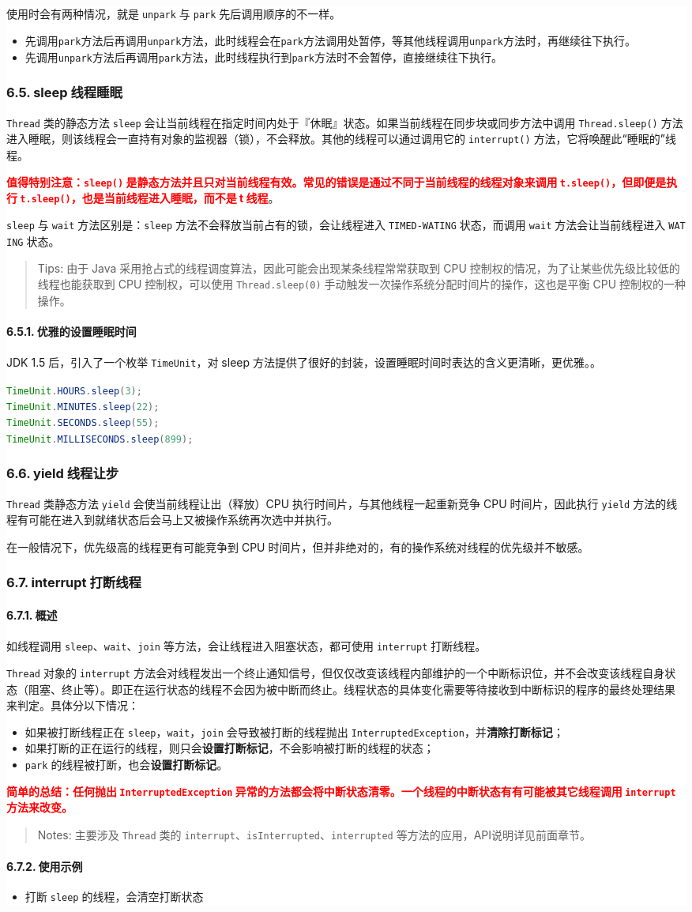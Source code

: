 使用时会有两种情况，就是 `unpark` 与 `park` 先后调用顺序的不一样。

- 先调用`park`方法后再调用`unpark`方法，此时线程会在`park`方法调用处暂停，等其他线程调用`unpark`方法时，再继续往下执行。
- 先调用`unpark`方法后再调用`park`方法，此时线程执行到`park`方法时不会暂停，直接继续往下执行。

### 6.5. sleep 线程睡眠

`Thread` 类的静态方法 `sleep` 会让当前线程在指定时间内处于『休眠』状态。如果当前线程在同步块或同步方法中调用 `Thread.sleep()` 方法进入睡眠，则该线程会一直持有对象的监视器（锁），不会释放。其他的线程可以通过调用它的 `interrupt()` 方法，它将唤醒此“睡眠的”线程。

<font color=red>**值得特别注意：`sleep()` 是静态方法并且只对当前线程有效。常见的错误是通过不同于当前线程的线程对象来调用 `t.sleep()`，但即便是执行 `t.sleep()`，也是当前线程进入睡眠，而不是 t 线程**</font>。

`sleep` 与 `wait` 方法区别是：`sleep` 方法不会释放当前占有的锁，会让线程进入 `TIMED-WATING` 状态，而调用 `wait` 方法会让当前线程进入 `WATING` 状态。

> Tips: 由于 Java 采用抢占式的线程调度算法，因此可能会出现某条线程常常获取到 CPU 控制权的情况，为了让某些优先级比较低的线程也能获取到 CPU 控制权，可以使用 `Thread.sleep(0)` 手动触发一次操作系统分配时间片的操作，这也是平衡 CPU 控制权的一种操作。

#### 6.5.1. 优雅的设置睡眠时间

JDK 1.5 后，引入了一个枚举 `TimeUnit`，对 sleep 方法提供了很好的封装，设置睡眠时间时表达的含义更清晰，更优雅。。

```java
TimeUnit.HOURS.sleep(3);
TimeUnit.MINUTES.sleep(22);
TimeUnit.SECONDS.sleep(55);
TimeUnit.MILLISECONDS.sleep(899);
```

### 6.6. yield 线程让步

`Thread` 类静态方法 `yield` 会使当前线程让出（释放）CPU 执行时间片，与其他线程一起重新竞争 CPU 时间片，因此执行 `yield` 方法的线程有可能在进入到就绪状态后会马上又被操作系统再次选中并执行。

在一般情况下，优先级高的线程更有可能竞争到 CPU 时间片，但并非绝对的，有的操作系统对线程的优先级并不敏感。

### 6.7. interrupt 打断线程

#### 6.7.1. 概述

如线程调用 `sleep`、`wait`、`join` 等方法，会让线程进入阻塞状态，都可使用 `interrupt` 打断线程。

`Thread` 对象的 `interrupt` 方法会对线程发出一个终止通知信号，但仅仅改变该线程内部维护的一个中断标识位，并不会改变该线程自身状态（阻塞、终止等）。即正在运行状态的线程不会因为被中断而终止。线程状态的具体变化需要等待接收到中断标识的程序的最终处理结果来判定。具体分以下情况：

- 如果被打断线程正在 `sleep`，`wait`，`join` 会导致被打断的线程抛出 `InterruptedException`，并**清除打断标记**；
- 如果打断的正在运行的线程，则只会**设置打断标记**，不会影响被打断的线程的状态；
- `park` 的线程被打断，也会**设置打断标记**。

<font color=red>**简单的总结：任何抛出 `InterruptedException` 异常的方法都会将中断状态清零。一个线程的中断状态有有可能被其它线程调用 `interrupt` 方法来改变。**</font>

> Notes: 主要涉及 `Thread` 类的 `interrupt`、`isInterrupted`、`interrupted` 等方法的应用，API说明详见前面章节。

#### 6.7.2. 使用示例

- 打断 `sleep` 的线程，会清空打断状态
